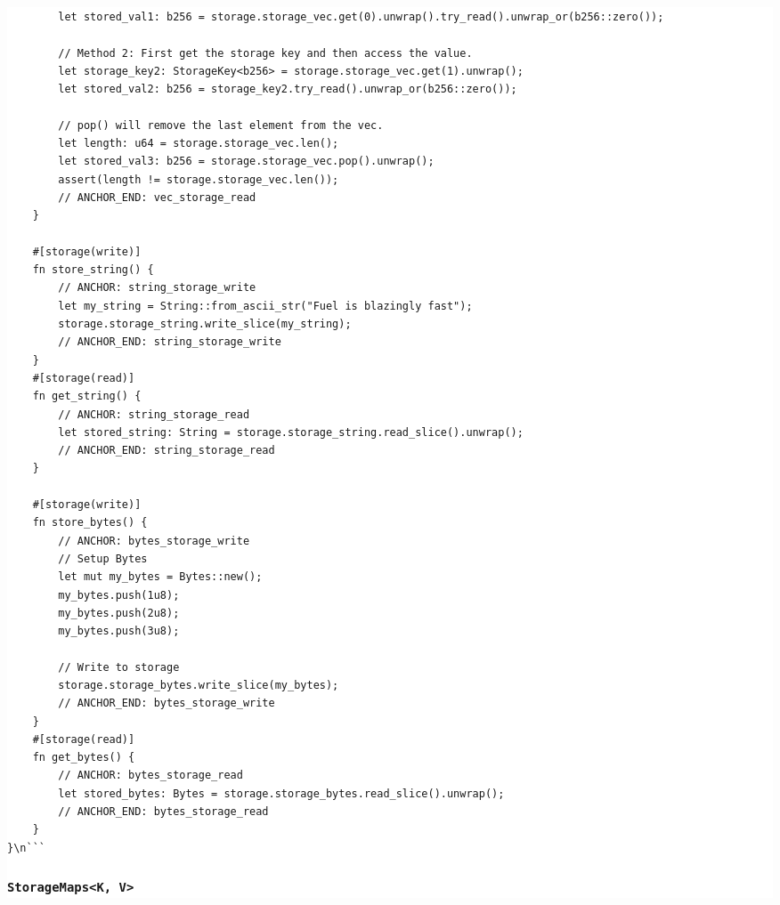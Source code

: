 ```sway
        let stored_val1: b256 = storage.storage_vec.get(0).unwrap().try_read().unwrap_or(b256::zero());

        // Method 2: First get the storage key and then access the value.
        let storage_key2: StorageKey<b256> = storage.storage_vec.get(1).unwrap();
        let stored_val2: b256 = storage_key2.try_read().unwrap_or(b256::zero());

        // pop() will remove the last element from the vec.
        let length: u64 = storage.storage_vec.len();
        let stored_val3: b256 = storage.storage_vec.pop().unwrap();
        assert(length != storage.storage_vec.len());
        // ANCHOR_END: vec_storage_read
    }

    #[storage(write)]
    fn store_string() {
        // ANCHOR: string_storage_write
        let my_string = String::from_ascii_str("Fuel is blazingly fast");
        storage.storage_string.write_slice(my_string);
        // ANCHOR_END: string_storage_write
    }
    #[storage(read)]
    fn get_string() {
        // ANCHOR: string_storage_read
        let stored_string: String = storage.storage_string.read_slice().unwrap();
        // ANCHOR_END: string_storage_read
    }

    #[storage(write)]
    fn store_bytes() {
        // ANCHOR: bytes_storage_write
        // Setup Bytes
        let mut my_bytes = Bytes::new();
        my_bytes.push(1u8);
        my_bytes.push(2u8);
        my_bytes.push(3u8);

        // Write to storage
        storage.storage_bytes.write_slice(my_bytes);
        // ANCHOR_END: bytes_storage_write
    }
    #[storage(read)]
    fn get_bytes() {
        // ANCHOR: bytes_storage_read
        let stored_bytes: Bytes = storage.storage_bytes.read_slice().unwrap();
        // ANCHOR_END: bytes_storage_read
    }
}\n```
```

### `StorageMaps<K, V>`
